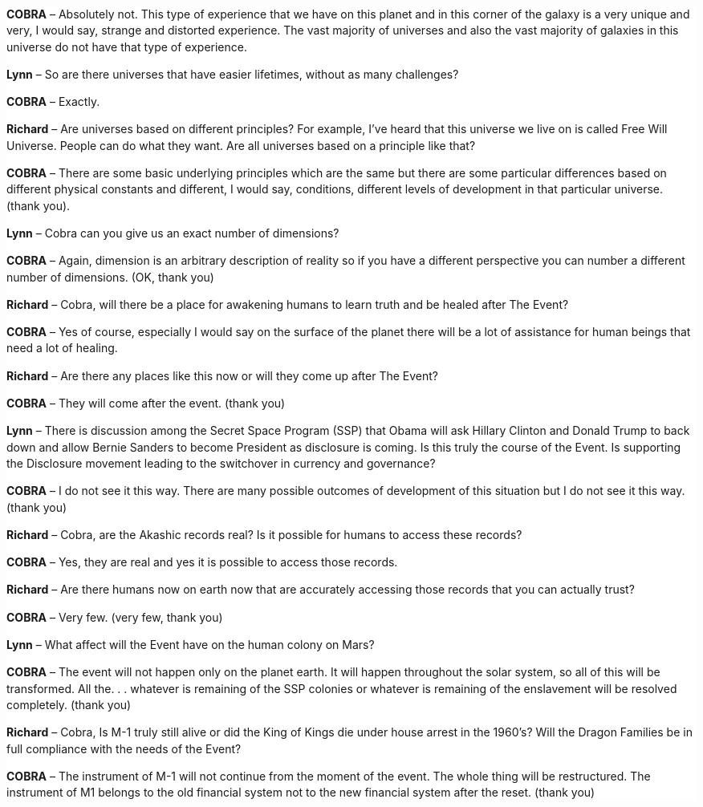 **COBRA** – Absolutely not. This type of experience that we have on this planet and in this corner of the galaxy is a very unique and very, I would say, strange and distorted experience. The vast majority of universes and also the vast majority of galaxies in this universe do not have that type of experience.

**Lynn** – So are there universes that have easier lifetimes, without as many challenges?

**COBRA** – Exactly.

**Richard** – Are universes based on different principles? For example, I’ve heard that this universe we live on is called Free Will Universe. People can do what they want. Are all universes based on a principle like that?

**COBRA** – There are some basic underlying principles which are the same but there are some particular differences based on different physical constants and different, I would say, conditions, different levels of development in that particular universe. (thank you).

**Lynn** – Cobra can you give us an exact number of dimensions?

**COBRA** – Again, dimension is an arbitrary description of reality so if you have a different perspective you can number a different number of dimensions. (OK, thank you)

**Richard** – Cobra, will there be a place for awakening humans to learn truth and be healed after The Event?

**COBRA** – Yes of course, especially I would say on the surface of the planet there will be a lot of assistance for human beings that need a lot of healing.

**Richard** – Are there any places like this now or will they come up after The Event?

**COBRA** – They will come after the event. (thank you)

**Lynn** – There is discussion among the Secret Space Program (SSP) that Obama will ask Hillary Clinton and Donald Trump to back down and allow Bernie Sanders to become President as disclosure is coming. Is this truly the course of the Event. Is supporting the Disclosure movement leading to the switchover in currency and governance?

**COBRA** – I do not see it this way. There are many possible outcomes of development of this situation but I do not see it this way. (thank you)

**Richard** – Cobra, are the Akashic records real? Is it possible for humans to access these records?

**COBRA** – Yes, they are real and yes it is possible to access those records.

**Richard** – Are there humans now on earth now that are accurately accessing those records that you can actually trust?

**COBRA** – Very few. (very few, thank you)

**Lynn** – What affect will the Event have on the human colony on Mars?

**COBRA** – The event will not happen only on the planet earth. It will happen throughout the solar system, so all of this will be transformed. All the. . . whatever is remaining of the SSP colonies or whatever is remaining of the enslavement will be resolved completely. (thank you)

**Richard** – Cobra, Is M-1 truly still alive or did the King of Kings die under house arrest in the 1960’s? Will the Dragon Families be in full compliance with the needs of the Event?

**COBRA** – The instrument of M-1 will not continue from the moment of the event. The whole thing will be restructured. The instrument of M1 belongs to the old financial system not to the new financial system after the reset. (thank you)
